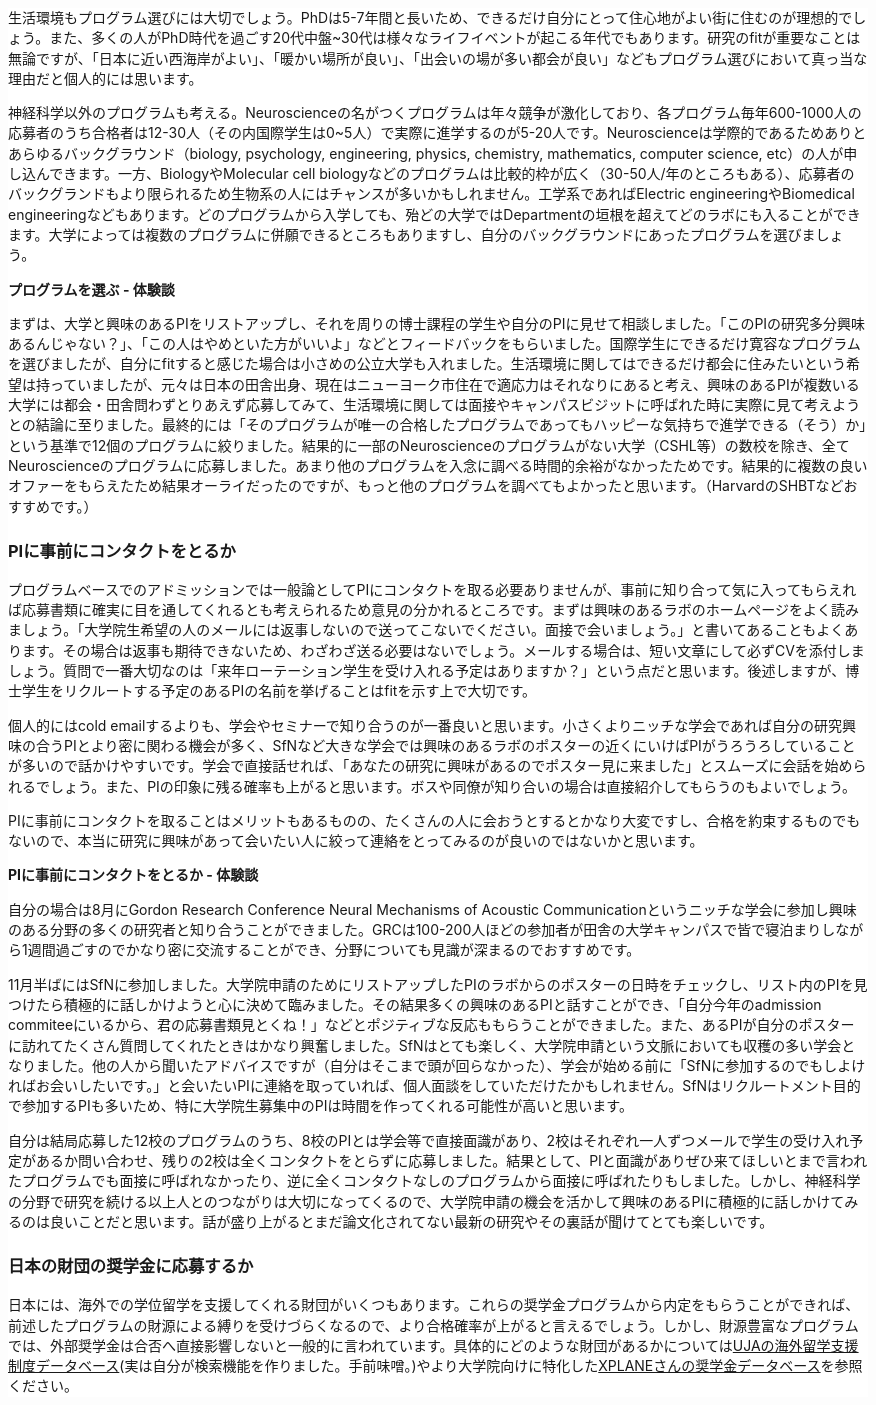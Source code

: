 生活環境もプログラム選びには大切でしょう。PhDは5-7年間と長いため、できるだけ自分にとって住心地がよい街に住むのが理想的でしょう。また、多くの人がPhD時代を過ごす20代中盤~30代は様々なライフイベントが起こる年代でもあります。研究のfitが重要なことは無論ですが、「日本に近い西海岸がよい」、「暖かい場所が良い」、「出会いの場が多い都会が良い」などもプログラム選びにおいて真っ当な理由だと個人的には思います。

神経科学以外のプログラムも考える。Neuroscienceの名がつくプログラムは年々競争が激化しており、各プログラム毎年600-1000人の応募者のうち合格者は12-30人（その内国際学生は0~5人）で実際に進学するのが5-20人です。Neuroscienceは学際的であるためありとあらゆるバックグラウンド（biology, psychology, engineering, physics, chemistry, mathematics, computer science, etc）の人が申し込んできます。一方、BiologyやMolecular cell biologyなどのプログラムは比較的枠が広く（30-50人/年のところもある）、応募者のバックグランドもより限られるため生物系の人にはチャンスが多いかもしれません。工学系であればElectric engineeringやBiomedical engineeringなどもあります。どのプログラムから入学しても、殆どの大学ではDepartmentの垣根を超えてどのラボにも入ることができます。大学によっては複数のプログラムに併願できるところもありますし、自分のバックグラウンドにあったプログラムを選びましょう。

**プログラムを選ぶ - 体験談**

まずは、大学と興味のあるPIをリストアップし、それを周りの博士課程の学生や自分のPIに見せて相談しました。「このPIの研究多分興味あるんじゃない？」、「この人はやめといた方がいいよ」などとフィードバックをもらいました。国際学生にできるだけ寛容なプログラムを選びましたが、自分にfitすると感じた場合は小さめの公立大学も入れました。生活環境に関してはできるだけ都会に住みたいという希望は持っていましたが、元々は日本の田舎出身、現在はニューヨーク市住在で適応力はそれなりにあると考え、興味のあるPIが複数いる大学には都会・田舎問わずとりあえず応募してみて、生活環境に関しては面接やキャンパスビジットに呼ばれた時に実際に見て考えようとの結論に至りました。最終的には「そのプログラムが唯一の合格したプログラムであってもハッピーな気持ちで進学できる（そう）か」という基準で12個のプログラムに絞りました。結果的に一部のNeuroscienceのプログラムがない大学（CSHL等）の数校を除き、全てNeuroscienceのプログラムに応募しました。あまり他のプログラムを入念に調べる時間的余裕がなかったためです。結果的に複数の良いオファーをもらえたため結果オーライだったのですが、もっと他のプログラムを調べてもよかったと思います。（HarvardのSHBTなどおすすめです。）

### PIに事前にコンタクトをとるか

プログラムベースでのアドミッションでは一般論としてPIにコンタクトを取る必要ありませんが、事前に知り合って気に入ってもらえれば応募書類に確実に目を通してくれるとも考えられるため意見の分かれるところです。まずは興味のあるラボのホームページをよく読みましょう。「大学院生希望の人のメールには返事しないので送ってこないでください。面接で会いましょう。」と書いてあることもよくあります。その場合は返事も期待できないため、わざわざ送る必要はないでしょう。メールする場合は、短い文章にして必ずCVを添付しましょう。質問で一番大切なのは「来年ローテーション学生を受け入れる予定はありますか？」という点だと思います。後述しますが、博士学生をリクルートする予定のあるPIの名前を挙げることはfitを示す上で大切です。

個人的にはcold emailするよりも、学会やセミナーで知り合うのが一番良いと思います。小さくよりニッチな学会であれば自分の研究興味の合うPIとより密に関わる機会が多く、SfNなど大きな学会では興味のあるラボのポスターの近くにいけばPIがうろうろしていることが多いので話かけやすいです。学会で直接話せれば、「あなたの研究に興味があるのでポスター見に来ました」とスムーズに会話を始められるでしょう。また、PIの印象に残る確率も上がると思います。ボスや同僚が知り合いの場合は直接紹介してもらうのもよいでしょう。

PIに事前にコンタクトを取ることはメリットもあるものの、たくさんの人に会おうとするとかなり大変ですし、合格を約束するものでもないので、本当に研究に興味があって会いたい人に絞って連絡をとってみるのが良いのではないかと思います。

**PIに事前にコンタクトをとるか - 体験談**

自分の場合は8月にGordon Research Conference Neural Mechanisms of Acoustic Communicationというニッチな学会に参加し興味のある分野の多くの研究者と知り合うことができました。GRCは100-200人ほどの参加者が田舎の大学キャンパスで皆で寝泊まりしながら1週間過ごすのでかなり密に交流することができ、分野についても見識が深まるのでおすすめです。

11月半ばにはSfNに参加しました。大学院申請のためにリストアップしたPIのラボからのポスターの日時をチェックし、リスト内のPIを見つけたら積極的に話しかけようと心に決めて臨みました。その結果多くの興味のあるPIと話すことができ、「自分今年のadmission commiteeにいるから、君の応募書類見とくね！」などとポジティブな反応ももらうことができました。また、あるPIが自分のポスターに訪れてたくさん質問してくれたときはかなり興奮しました。SfNはとても楽しく、大学院申請という文脈においても収穫の多い学会となりました。他の人から聞いたアドバイスですが（自分はそこまで頭が回らなかった）、学会が始める前に「SfNに参加するのでもしよければお会いしたいです。」と会いたいPIに連絡を取っていれば、個人面談をしていただけたかもしれません。SfNはリクルートメント目的で参加するPIも多いため、特に大学院生募集中のPIは時間を作ってくれる可能性が高いと思います。

自分は結局応募した12校のプログラムのうち、8校のPIとは学会等で直接面識があり、2校はそれぞれ一人ずつメールで学生の受け入れ予定があるか問い合わせ、残りの2校は全くコンタクトをとらずに応募しました。結果として、PIと面識がありぜひ来てほしいとまで言われたプログラムでも面接に呼ばれなかったり、逆に全くコンタクトなしのプログラムから面接に呼ばれたりもしました。しかし、神経科学の分野で研究を続ける以上人とのつながりは大切になってくるので、大学院申請の機会を活かして興味のあるPIに積極的に話しかけてみるのは良いことだと思います。話が盛り上がるとまだ論文化されてない最新の研究やその裏話が聞けてとても楽しいです。

### 日本の財団の奨学金に応募するか

日本には、海外での学位留学を支援してくれる財団がいくつもあります。これらの奨学金プログラムから内定をもらうことができれば、前述したプログラムの財源による縛りを受けづらくなるので、より合格確率が上がると言えるでしょう。しかし、財源豊富なプログラムでは、外部奨学金は合否へ直接影響しないと一般的に言われています。具体的にどのような財団があるかについては[UJAの海外留学支援制度データベース][uja_database](実は自分が検索機能を作りました。手前味噌。)やより大学院向けに特化した[XPLANEさんの奨学金データベース][xplane]を参照ください。


[uja_database]: https://en.uja-info.org/funding-search
[xplane]: https://xplane.jp/fellowships-list/
[toefl_practice]: https://www.ets.org/toefl/test-takers/ibt/prepare/practice-tests.html
[crimson]: https://www.thecrimson.com/article/2022/10/3/barton-grade-inflation/
[wes_url]: https://www.wes.org/
[duke_url]: https://gradschool.duke.edu/about/statistics/neurobiology-phd-admissions-and-enrollment-statistics/
[ra_blog]: https://yukifujishima.com/blog/2021/06/05/research-associate-application
[nivlab]: https://nivlab.princeton.edu/pnipsy-graduate-phd-program-application-tips